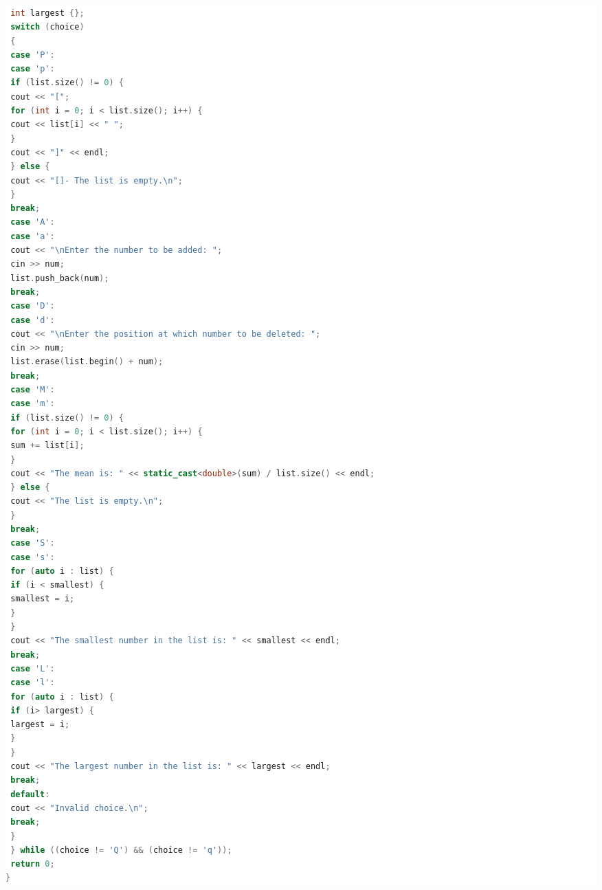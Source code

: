 ```cpp
 int largest {};
 switch (choice)
 {
 case 'P':
 case 'p':
 if (list.size() != 0) {
 cout << "[";
 for (int i = 0; i < list.size(); i++) {
 cout << list[i] << " ";
 }
 cout << "]" << endl;
 } else {
 cout << "[]- The list is empty.\n";
 }
 break;
 case 'A':
 case 'a':
 cout << "\nEnter the number to be added: ";
 cin >> num;
 list.push_back(num);
 break;
 case 'D':
 case 'd':
 cout << "\nEnter the position at which number to be deleted: ";
 cin >> num;
 list.erase(list.begin() + num);
 break;
 case 'M':
 case 'm':
 if (list.size() != 0) {
 for (int i = 0; i < list.size(); i++) {
 sum += list[i];
 }
 cout << "The mean is: " << static_cast<double>(sum) / list.size() << endl;
 } else {
 cout << "The list is empty.\n";
 }
 break;
 case 'S':
 case 's':
 for (auto i : list) {
 if (i < smallest) {
 smallest = i;
 }
 }
 cout << "The smallest number in the list is: " << smallest << endl;
 break;
 case 'L':
 case 'l':
 for (auto i : list) {
 if (i> largest) {
 largest = i;
 }
 }
 cout << "The largest number in the list is: " << largest << endl;
 break;
 default:
 cout << "Invalid choice.\n";
 break;
 }
 } while ((choice != 'Q') && (choice != 'q'));
 return 0;
}
```